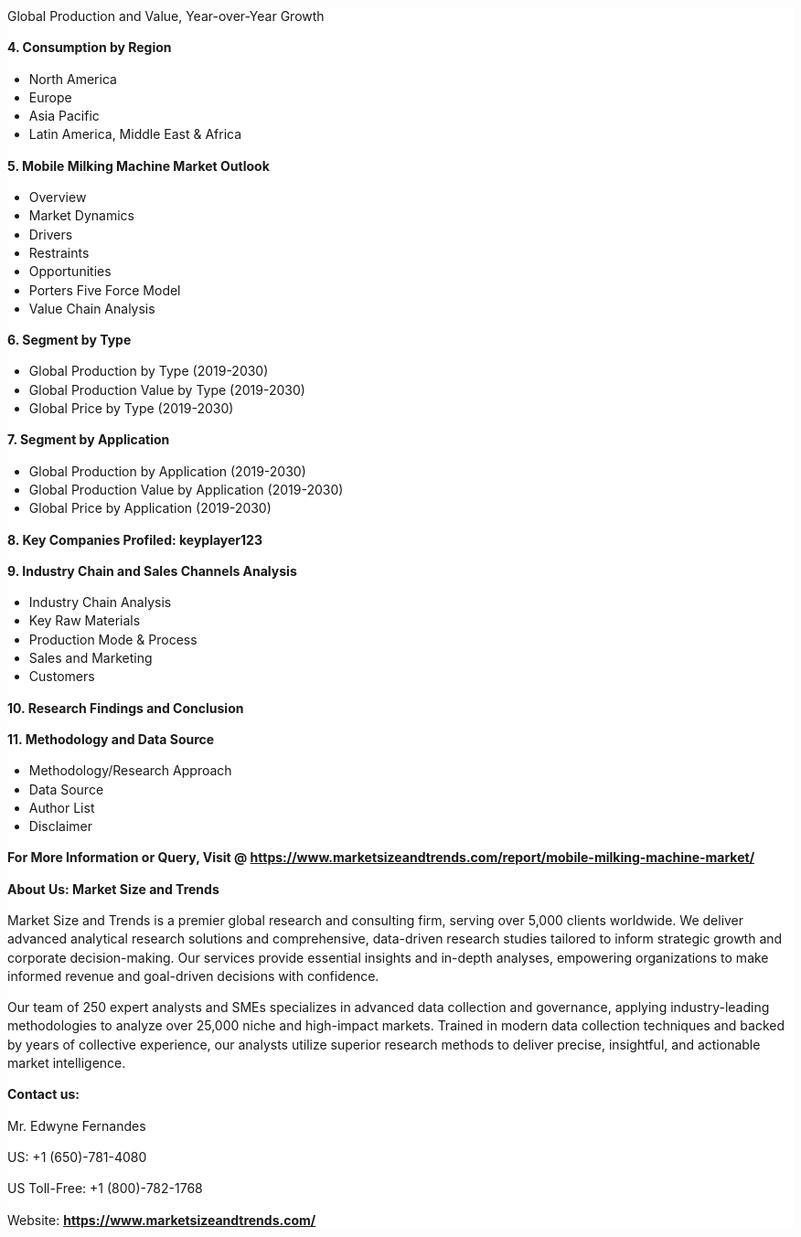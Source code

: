 Global Production and Value, Year-over-Year Growth</li></ul><p><strong>4. Consumption by Region</strong></p><ul><li>North America</li><li>Europe</li><li>Asia Pacific</li><li>Latin America, Middle East &amp; Africa</li></ul><p><strong>5. Mobile Milking Machine Market Outlook</strong></p><ul><li>Overview</li><li>Market Dynamics</li><li>Drivers</li><li>Restraints</li><li>Opportunities</li><li>Porters Five Force Model</li><li>Value Chain Analysis&nbsp;</li></ul><p><strong>6. Segment by Type</strong></p><ul><li>Global Production by Type (2019-2030)</li><li>Global Production Value by Type (2019-2030)</li><li>Global Price by Type (2019-2030)</li></ul><p><strong>7. Segment by Application</strong></p><ul><li>Global Production by Application (2019-2030)</li><li>Global Production Value by Application (2019-2030)</li><li>Global Price by Application (2019-2030)</li></ul><p><strong>8. Key Companies Profiled: keyplayer123</strong></p><p><strong>9. Industry Chain and Sales Channels Analysis</strong></p><ul><li>Industry Chain Analysis</li><li>Key Raw Materials</li><li>Production Mode &amp; Process</li><li>Sales and Marketing</li><li>Customers</li></ul><p><strong>10. Research Findings and Conclusion</strong></p><p><strong>11. Methodology and Data Source</strong></p><ul><li>Methodology/Research Approach</li><li>Data Source</li><li>Author List</li><li>Disclaimer</li></ul></p><p><strong>For More Information or Query, Visit @ <a href="https://www.marketsizeandtrends.com/report/mobile-milking-machine-market/">https://www.marketsizeandtrends.com/report/mobile-milking-machine-market/</a></strong></p><p><strong>About Us: Market Size and Trends</strong></p><p>Market Size and Trends is a premier global research and consulting firm, serving over 5,000 clients worldwide. We deliver advanced analytical research solutions and comprehensive, data-driven research studies tailored to inform strategic growth and corporate decision-making. Our services provide essential insights and in-depth analyses, empowering organizations to make informed revenue and goal-driven decisions with confidence.</p><p>Our team of 250 expert analysts and SMEs specializes in advanced data collection and governance, applying industry-leading methodologies to analyze over 25,000 niche and high-impact markets. Trained in modern data collection techniques and backed by years of collective experience, our analysts utilize superior research methods to deliver precise, insightful, and actionable market intelligence.</p><p><strong>Contact us:</strong></p><p>Mr. Edwyne Fernandes</p><p>US: +1 (650)-781-4080</p><p>US Toll-Free: +1 (800)-782-1768</p><p>Website: <strong><a href="https://www.marketsizeandtrends.com/">https://www.marketsizeandtrends.com/</a></strong></p>
